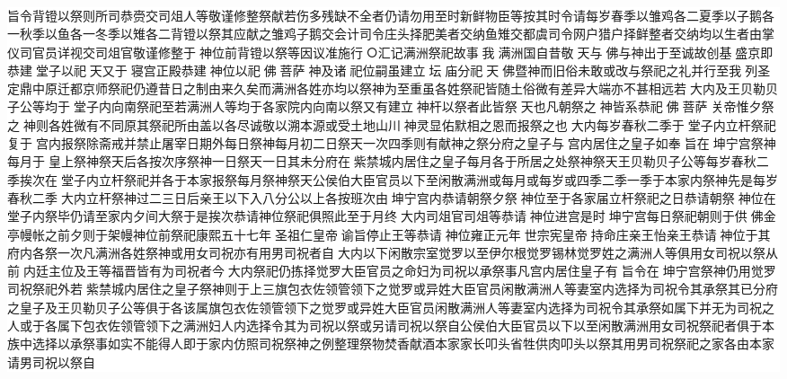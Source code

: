 旨令背镫以祭则所司恭赍交司俎人等敬谨修整祭献若伤多残缺不全者仍请勿用至时新鲜物臣等按其时令请每岁春季以雏鸡各二夏季以子鹅各一秋季以鱼各一冬季以雉各二背镫以祭其应献之雏鸡子鹅交会计司令庄头择肥美者交纳鱼雉交都虞司令网户猎户择鲜整者交纳均以生者由掌仪司官员详视交司俎官敬谨修整于
神位前背镫以祭等因议准施行 
○汇记满洲祭祀故事 
我
满洲国自昔敬
天与
佛与神出于至诚故创基
盛京即恭建
堂子以祀
天又于
寝宫正殿恭建
神位以祀
佛
菩萨
神及诸
祀位嗣虽建立
坛
庙分祀
天
佛暨神而旧俗未敢或改与祭祀之礼并行至我
列圣定鼎中原迁都京师祭祀仍遵昔日之制由来久矣而满洲各姓亦均以祭神为至重虽各姓祭祀皆随土俗微有差异大端亦不甚相远若
大内及王贝勒贝子公等均于
堂子内向南祭祀至若满洲人等均于各家院内向南以祭又有建立
神杆以祭者此皆祭
天也凡朝祭之
神皆系恭祀
佛
菩萨
关帝惟夕祭之
神则各姓微有不同原其祭祀所由盖以各尽诚敬以溯本源或受土地山川
神灵显佑默相之恩而报祭之也
大内每岁春秋二季于
堂子内立杆祭祀复于
宫内报祭除斋戒并禁止屠宰日期外每日祭神每月初二日祭天一次四季则有献神之祭分府之皇子与
宫内居住之皇子如奉
旨在
坤宁宫祭神每月于
皇上祭神祭天后各按次序祭神一日祭天一日其未分府在
紫禁城内居住之皇子每月各于所居之处祭神祭天王贝勒贝子公等每岁春秋二季挨次在
堂子内立杆祭祀并各于本家报祭每月祭神祭天公侯伯大臣官员以下至闲散满洲或每月或每岁或四季二季一季于本家内祭神先是每岁春秋二季
大内立杆祭神过二三日后亲王以下入八分公以上各按班次由
坤宁宫内恭请朝祭夕祭
神位至于各家届立杆祭祀之日恭请朝祭
神位在
堂子内祭毕仍请至家内夕间大祭于是挨次恭请神位祭祀俱照此至于月终
大内司俎官司俎等恭请
神位进宫是时
坤宁宫每日祭祀朝则于供
佛金亭幔帐之前夕则于架幔神位前祭祀康熙五十七年
圣祖仁皇帝
谕旨停止王等恭请
神位雍正元年
世宗宪皇帝
持命庄亲王怡亲王恭请
神位于其府内各祭一次凡满洲各姓祭神或用女司祝亦有用男司祝者自
大内以下闲散宗室觉罗以至伊尔根觉罗锡林觉罗姓之满洲人等俱用女司祝以祭从前
内廷主位及王等福晋皆有为司祝者今
大内祭祀仍拣择觉罗大臣官员之命妇为司祝以承祭事凡宫内居住皇子有
旨令在
坤宁宫祭神仍用觉罗司祝祭祀外若
紫禁城内居住之皇子祭神则于上三旗包衣佐领管领下之觉罗或异姓大臣官员闲散满洲人等妻室内选择为司祝令其承祭其已分府之皇子及王贝勒贝子公等俱于各该属旗包衣佐领管领下之觉罗或异姓大臣官员闲散满洲人等妻室内选择为司祝令其承祭如属下并无为司祝之人或于各属下包衣佐领管领下之满洲妇人内选择令其为司祝以祭或另请司祝以祭自公侯伯大臣官员以下以至闲散满洲用女司祝祭祀者俱于本族中选择以承祭事如实不能得人即于家内仿照司祝祭神之例整理祭物焚香献酒本家家长叩头省牲供肉叩头以祭其用男司祝祭祀之家各由本家请男司祝以祭自